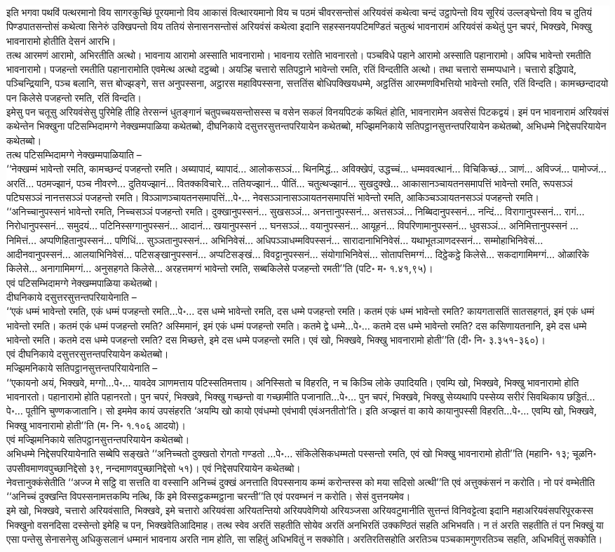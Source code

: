 इति भगवा पथविं पत्थरमानो विय सागरकुच्छिं पूरयमानो विय आकासं वित्थारयमानो विय च पठमं चीवरसन्तोसं अरियवंसं कथेत्वा चन्दं उट्ठापेन्तो विय सूरियं उल्‍लङ्घेन्तो विय च दुतियं पिण्डपातसन्तोसं कथेत्वा सिनेरुं उक्खिपन्तो विय ततियं सेनासनसन्तोसं अरियवंसं कथेत्वा इदानि सहस्सनयपटिमण्डितं चतुत्थं भावनारामं अरियवंसं कथेतुं पुन चपरं, भिक्खवे, भिक्खु भावनारामो होतीति देसनं आरभि।  
तत्थ आरमणं आरामो, अभिरतीति अत्थो। भावनाय आरामो अस्साति भावनारामो। भावनाय रतोति भावनारतो। पञ्‍चविधे पहाने आरामो अस्साति पहानारामो। अपिच भावेन्तो रमतीति भावनारामो। पजहन्तो रमतीति पहानारामोति एवमेत्थ अत्थो दट्ठब्बो। अयञ्हि चत्तारो सतिपट्ठाने भावेन्तो रमति, रतिं विन्दतीति अत्थो। तथा चत्तारो सम्मप्पधाने। चत्तारो इद्धिपादे, पञ्‍चिन्द्रियानि, पञ्‍च बलानि, सत्त बोज्झङ्गे, सत्त अनुपस्सना, अट्ठारस महाविपस्सना, सत्ततिंस बोधिपक्खियधम्मे, अट्ठतिंस आरम्मणविभत्तियो भावेन्तो रमति, रतिं विन्दति। कामच्छन्दादयो पन किलेसे पजहन्तो रमति, रतिं विन्दति।  
इमेसु पन चतूसु अरियवंसेसु पुरिमेहि तीहि तेरसन्‍नं धुतङ्गानं चतुपच्‍चयसन्तोसस्स च वसेन सकलं विनयपिटकं कथितं होति, भावनारामेन अवसेसं पिटकद्वयं। इमं पन भावनारामं अरियवंसं कथेन्तेन भिक्खुना पटिसम्भिदामग्गे नेक्खम्मपाळिया कथेतब्बो, दीघनिकाये दसुत्तरसुत्तन्तपरियायेन कथेतब्बो, मज्झिमनिकाये सतिपट्ठानसुत्तन्तपरियायेन कथेतब्बो, अभिधम्मे निद्देसपरियायेन कथेतब्बो।  
तत्थ पटिसम्भिदामग्गे नेक्खम्मपाळियाति –  
‘‘नेक्खम्मं भावेन्तो रमति, कामच्छन्दं पजहन्तो रमति। अब्यापादं, ब्यापादं… आलोकसञ्‍ञं… थिनमिद्धं… अविक्खेपं, उद्धच्‍चं… धम्मववत्थानं… विचिकिच्छं… ञाणं… अविज्‍जं… पामोज्‍जं… अरतिं… पठमज्झानं, पञ्‍च नीवरणे… दुतियज्झानं… वितक्‍कविचारे… ततियज्झानं… पीतिं… चतुत्थज्झानं… सुखदुक्खे… आकासानञ्‍चायतनसमापत्तिं भावेन्तो रमति, रूपसञ्‍ञं पटिघसञ्‍ञं नानत्तसञ्‍ञं पजहन्तो रमति। विञ्‍ञाणञ्‍चायतनसमापत्तिं…पे॰… नेवसञ्‍ञानासञ्‍ञायतनसमापत्तिं भावेन्तो रमति, आकिञ्‍चञ्‍ञायतनसञ्‍ञं पजहन्तो रमति।  
‘‘अनिच्‍चानुपस्सनं भावेन्तो रमति, निच्‍चसञ्‍ञं पजहन्तो रमति। दुक्खानुपस्सनं… सुखसञ्‍ञं… अनत्तानुपस्सनं… अत्तसञ्‍ञं… निब्बिदानुपस्सनं… नन्दिं… विरागानुपस्सनं… रागं… निरोधानुपस्सनं… समुदयं… पटिनिस्सग्गानुपस्सनं… आदानं… खयानुपस्सनं … घनसञ्‍ञं… वयानुपस्सनं… आयूहनं… विपरिणामानुपस्सनं… धुवसञ्‍ञं… अनिमित्तानुपस्सनं … निमित्तं… अप्पणिहितानुपस्सनं… पणिधिं… सुञ्‍ञतानुपस्सनं… अभिनिवेसं… अधिपञ्‍ञाधम्मविपस्सनं… सारादानाभिनिवेसं… यथाभूतञाणदस्सनं… सम्मोहाभिनिवेसं… आदीनवानुपस्सनं… आलयाभिनिवेसं… पटिसङ्खानुपस्सनं… अप्पटिसङ्खं… विवट्टानुपस्सनं… संयोगाभिनिवेसं… सोतापत्तिमग्गं… दिट्ठेकट्ठे किलेसे… सकदागामिमग्गं… ओळारिके किलेसे… अनागामिमग्गं… अनुसहगते किलेसे… अरहत्तमग्गं भावेन्तो रमति, सब्बकिलेसे पजहन्तो रमती’’ति (पटि॰ म॰ १.४१,९५)।  
एवं पटिसम्भिदामग्गे नेक्खम्मपाळिया कथेतब्बो।  
दीघनिकाये दसुत्तरसुत्तन्तपरियायेनाति –  
‘‘एकं धम्मं भावेन्तो रमति, एकं धम्मं पजहन्तो रमति…पे॰… दस धम्मे भावेन्तो रमति, दस धम्मे पजहन्तो रमति। कतमं एकं धम्मं भावेन्तो रमति? कायगतासतिं सातसहगतं, इमं एकं धम्मं भावेन्तो रमति। कतमं एकं धम्मं पजहन्तो रमति? अस्मिमानं, इमं एकं धम्मं पजहन्तो रमति। कतमे द्वे धम्मे…पे॰… कतमे दस धम्मे भावेन्तो रमति? दस कसिणायतनानि, इमे दस धम्मे भावेन्तो रमति। कतमे दस धम्मे पजहन्तो रमति? दस मिच्छत्ते, इमे दस धम्मे पजहन्तो रमति। एवं खो, भिक्खवे, भिक्खु भावनारामो होती’’ति (दी॰ नि॰ ३.३५१-३६०)।  
एवं दीघनिकाये दसुत्तरसुत्तन्तपरियायेन कथेतब्बो।  
मज्झिमनिकाये सतिपट्ठानसुत्तन्तपरियायेनाति –  
‘‘एकायनो अयं, भिक्खवे, मग्गो…पे॰… यावदेव ञाणमत्ताय पटिस्सतिमत्ताय। अनिस्सितो च विहरति, न च किञ्‍चि लोके उपादियति। एवम्पि खो, भिक्खवे, भिक्खु भावनारामो होति भावनारतो। पहानारामो होति पहानरतो। पुन चपरं, भिक्खवे, भिक्खु गच्छन्तो वा गच्छामीति पजानाति…पे॰… पुन चपरं, भिक्खवे, भिक्खु सेय्यथापि पस्सेय्य सरीरं सिवथिकाय छड्डितं…पे॰… पूतीनि चुण्णकजातानि। सो इममेव कायं उपसंहरति ‘अयम्पि खो कायो एवंधम्मो एवंभावी एवंअनतीतो’ति। इति अज्झत्तं वा काये कायानुपस्सी विहरति…पे॰… एवम्पि खो, भिक्खवे, भिक्खु भावनारामो होती’’ति (म॰ नि॰ १.१०६ आदयो)।  
एवं मज्झिमनिकाये सतिपट्ठानसुत्तन्तपरियायेन कथेतब्बो।  
अभिधम्मे निद्देसपरियायेनाति सब्बेपि सङ्खते ‘‘अनिच्‍चतो दुक्खतो रोगतो गण्डतो …पे॰… संकिलेसिकधम्मतो पस्सन्तो रमति, एवं खो भिक्खु भावनारामो होती’’ति (महानि॰ १३; चूळनि॰ उपसीवमाणवपुच्छानिद्देसो ३९, नन्दमाणवपुच्छानिद्देसो ५१)। एवं निद्देसपरियायेन कथेतब्बो।  
नेवत्तानुक्‍कंसेतीति ‘‘अज्‍ज मे सट्ठि वा सत्तति वा वस्सानि अनिच्‍चं दुक्खं अनत्ताति विपस्सनाय कम्मं करोन्तस्स को मया सदिसो अत्थी’’ति एवं अत्तुक्‍कंसनं न करोति। नो परं वम्भेतीति ‘‘अनिच्‍चं दुक्खन्ति विपस्सनामत्तकम्पि नत्थि, किं इमे विस्सट्ठकम्मट्ठाना चरन्ती’’ति एवं परवम्भनं न करोति। सेसं वुत्तनयमेव।  
इमे खो, भिक्खवे, चत्तारो अरियवंसाति, भिक्खवे, इमे चत्तारो अरियवंसा अरियतन्तियो अरियपवेणियो अरियञ्‍जसा अरियवटुमानीति सुत्तन्तं विनिवट्टेत्वा इदानि महाअरियवंसपरिपूरकस्स भिक्खुनो वसनदिसा दस्सेन्तो इमेहि च पन, भिक्खवेतिआदिमाह। तत्थ स्वेव अरतिं सहतीति सोयेव अरतिं अनभिरतिं उक्‍कण्ठितं सहति अभिभवति। न तं अरति सहतीति तं पन भिक्खुं या एसा पन्तेसु सेनासनेसु अधिकुसलानं धम्मानं भावनाय अरति नाम होति, सा सहितुं अधिभवितुं न सक्‍कोति। अरतिरतिसहोति अरतिञ्‍च पञ्‍चकामगुणरतिञ्‍च सहति, अधिभवितुं सक्‍कोति।  

